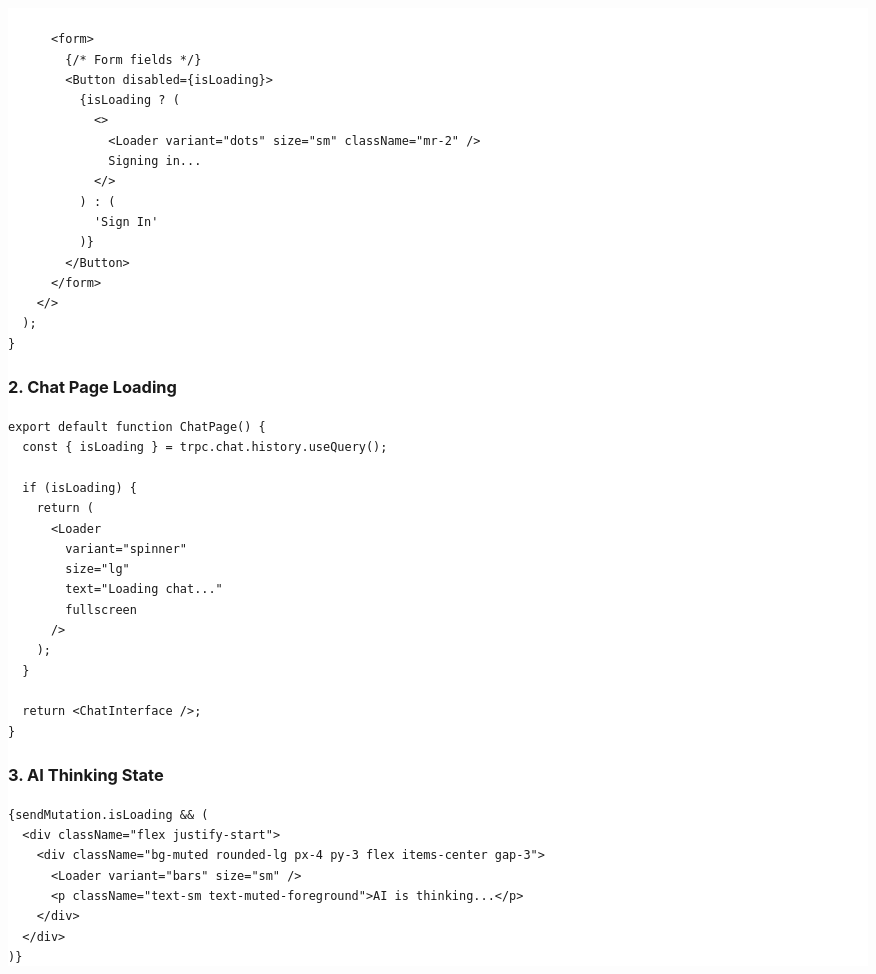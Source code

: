 ```tsx
      
      <form>
        {/* Form fields */}
        <Button disabled={isLoading}>
          {isLoading ? (
            <>
              <Loader variant="dots" size="sm" className="mr-2" />
              Signing in...
            </>
          ) : (
            'Sign In'
          )}
        </Button>
      </form>
    </>
  );
}
```

### 2. Chat Page Loading

```tsx
export default function ChatPage() {
  const { isLoading } = trpc.chat.history.useQuery();

  if (isLoading) {
    return (
      <Loader
        variant="spinner"
        size="lg"
        text="Loading chat..."
        fullscreen
      />
    );
  }

  return <ChatInterface />;
}
```

### 3. AI Thinking State

```tsx
{sendMutation.isLoading && (
  <div className="flex justify-start">
    <div className="bg-muted rounded-lg px-4 py-3 flex items-center gap-3">
      <Loader variant="bars" size="sm" />
      <p className="text-sm text-muted-foreground">AI is thinking...</p>
    </div>
  </div>
)}
```
